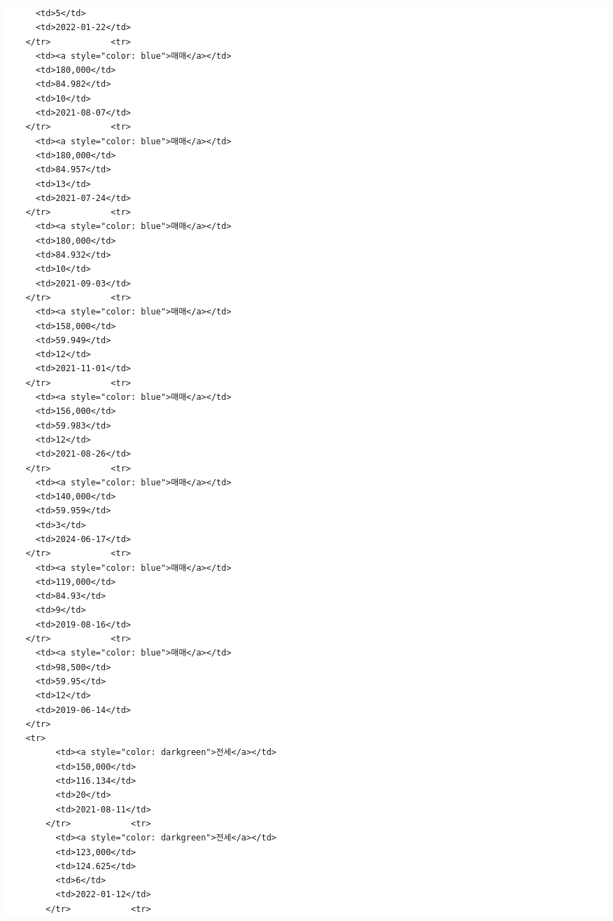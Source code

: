           <td>5</td>
          <td>2022-01-22</td>
        </tr>            <tr>
          <td><a style="color: blue">매매</a></td>
          <td>180,000</td>
          <td>84.982</td>
          <td>10</td>
          <td>2021-08-07</td>
        </tr>            <tr>
          <td><a style="color: blue">매매</a></td>
          <td>180,000</td>
          <td>84.957</td>
          <td>13</td>
          <td>2021-07-24</td>
        </tr>            <tr>
          <td><a style="color: blue">매매</a></td>
          <td>180,000</td>
          <td>84.932</td>
          <td>10</td>
          <td>2021-09-03</td>
        </tr>            <tr>
          <td><a style="color: blue">매매</a></td>
          <td>158,000</td>
          <td>59.949</td>
          <td>12</td>
          <td>2021-11-01</td>
        </tr>            <tr>
          <td><a style="color: blue">매매</a></td>
          <td>156,000</td>
          <td>59.983</td>
          <td>12</td>
          <td>2021-08-26</td>
        </tr>            <tr>
          <td><a style="color: blue">매매</a></td>
          <td>140,000</td>
          <td>59.959</td>
          <td>3</td>
          <td>2024-06-17</td>
        </tr>            <tr>
          <td><a style="color: blue">매매</a></td>
          <td>119,000</td>
          <td>84.93</td>
          <td>9</td>
          <td>2019-08-16</td>
        </tr>            <tr>
          <td><a style="color: blue">매매</a></td>
          <td>98,500</td>
          <td>59.95</td>
          <td>12</td>
          <td>2019-06-14</td>
        </tr>        
        <tr>
              <td><a style="color: darkgreen">전세</a></td>
              <td>150,000</td>
              <td>116.134</td>
              <td>20</td>
              <td>2021-08-11</td>
            </tr>            <tr>
              <td><a style="color: darkgreen">전세</a></td>
              <td>123,000</td>
              <td>124.625</td>
              <td>6</td>
              <td>2022-01-12</td>
            </tr>            <tr>